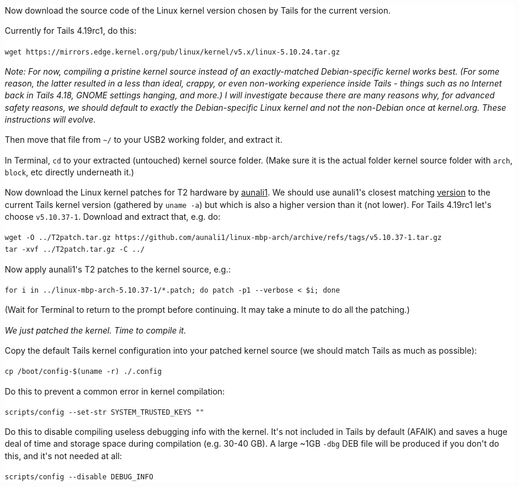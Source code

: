 Now download the source code of the Linux kernel version chosen by Tails for the current version.

Currently for Tails 4.19rc1, do this:

```
wget https://mirrors.edge.kernel.org/pub/linux/kernel/v5.x/linux-5.10.24.tar.gz
```

*Note: For now, compiling a pristine kernel source instead of an exactly-matched Debian-specific kernel works best. (For some reason, the latter resulted in a less than ideal, crappy, or even non-working experience inside Tails - things such as no Internet back in Tails 4.18, GNOME settings hanging, and more.) I will investigate because there are many reasons why, for advanced safety reasons, we should default to *exactly* the *Debian-specific* Linux kernel and not the non-Debian once at kernel.org. These instructions will evolve.*

Then move that file from `~/` to your USB2 working folder, and extract it.

In Terminal, `cd` to your extracted (untouched) kernel source folder. (Make sure it is the actual folder kernel source folder with `arch`, `block`, etc directly underneath it.)

Now download the Linux kernel patches for T2 hardware by [aunali1](https://github.com/aunali1). We should use aunali1's closest matching [version](https://github.com/aunali1/linux-mbp-arch/releases/) to the current Tails kernel version (gathered by `uname -a`) but which is also a higher version than it (not lower). For Tails 4.19rc1 let's choose `v5.10.37-1`. Download and extract that, e.g. do:

```
wget -O ../T2patch.tar.gz https://github.com/aunali1/linux-mbp-arch/archive/refs/tags/v5.10.37-1.tar.gz
tar -xvf ../T2patch.tar.gz -C ../
```

Now apply aunali1's T2 patches to the kernel source, e.g.:

```
for i in ../linux-mbp-arch-5.10.37-1/*.patch; do patch -p1 --verbose < $i; done
```

(Wait for Terminal to return to the prompt before continuing. It may take a minute to do all the patching.)

*We just patched the kernel. Time to compile it.*

Copy the default Tails kernel configuration into your patched kernel source (we should match Tails as much as possible):

```
cp /boot/config-$(uname -r) ./.config
```

Do this to prevent a common error in kernel compilation:

```
scripts/config --set-str SYSTEM_TRUSTED_KEYS ""
``` 

Do this to disable compiling useless debugging info with the kernel. It's not included in Tails by default (AFAIK) and saves a huge deal of time and storage space during compilation (e.g. 30-40 GB). A large ~1GB `-dbg` DEB file will be produced if you don't do this, and it's not needed at all:

```
scripts/config --disable DEBUG_INFO
```
